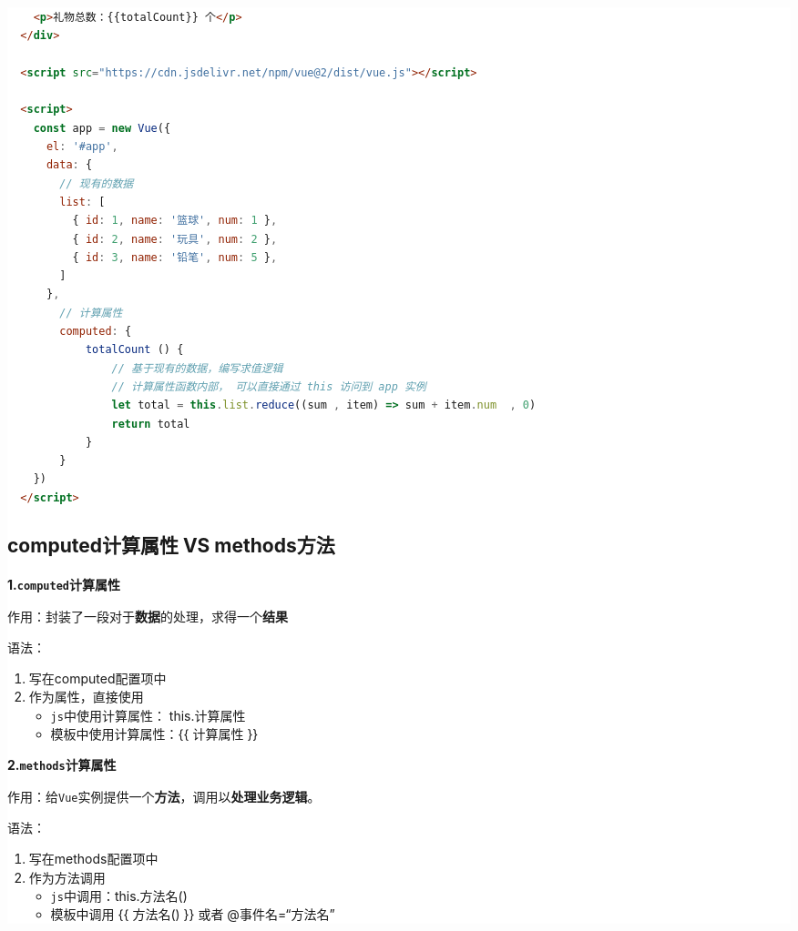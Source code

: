 ```html
    <p>礼物总数：{{totalCount}} 个</p>
  </div>

  <script src="https://cdn.jsdelivr.net/npm/vue@2/dist/vue.js"></script>

  <script>
    const app = new Vue({
      el: '#app',
      data: {
        // 现有的数据
        list: [
          { id: 1, name: '篮球', num: 1 },
          { id: 2, name: '玩具', num: 2 },
          { id: 3, name: '铅笔', num: 5 },
        ]
      },
        // 计算属性
        computed: {
            totalCount () {
                // 基于现有的数据，编写求值逻辑
                // 计算属性函数内部， 可以直接通过 this 访问到 app 实例
                let total = this.list.reduce((sum , item) => sum + item.num  , 0)
                return total
            }
        }
    })
  </script>
```



## computed计算属性 VS methods方法

**1.`computed`计算属性**

作用：封装了一段对于**数据**的处理，求得一个**结果**

语法：

1. 写在computed配置项中
2. 作为属性，直接使用
   - `js`中使用计算属性： this.计算属性
   - 模板中使用计算属性：{{ 计算属性 }}



**2.`methods`计算属性**

作用：给`Vue`实例提供一个**方法**，调用以**处理业务逻辑**。

语法：

1. 写在methods配置项中
2. 作为方法调用
   - `js`中调用：this.方法名()
   - 模板中调用 {{ 方法名() }}  或者 @事件名=“方法名”
